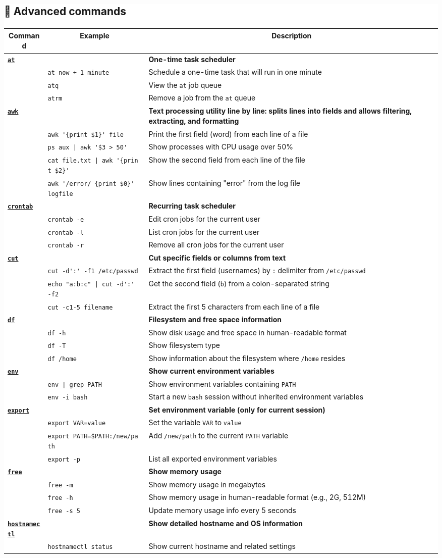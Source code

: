 
## 🔧 Advanced commands

| Command               | Example                                           | Description |
|-----------------------|---------------------------------------------------|------------ |
| [**`at`**](https://tldr.inbrowser.app/pages/common/at) |                  | **One-time task scheduler** |
|                       | `at now + 1 minute`                               | Schedule a one-time task that will run in one minute |
|                       | `atq`                                             | View the `at` job queue |
|                       | `atrm`                                            | Remove a job from the `at` queue |
| [**`awk`**](https://tldr.inbrowser.app/pages/common/awk) |                | **Text processing utility line by line: splits lines into fields and allows filtering, extracting, and formatting** |
|                       | `awk '{print $1}' file`                           | Print the first field (word) from each line of a file |
|                       | `ps aux \| awk '$3 > 50'`                         | Show processes with CPU usage over 50% |
|                       | `cat file.txt \| awk '{print $2}'`                | Show the second field from each line of the file |
|                       | `awk '/error/ {print $0}' logfile`                | Show lines containing "error" from the log file |
| [**`crontab`**](https://tldr.inbrowser.app/pages/common/crontab) |        | **Recurring task scheduler** |
|                       | `crontab -e`                                      | Edit cron jobs for the current user |
|                       | `crontab -l`                                      | List cron jobs for the current user |
|                       | `crontab -r`                                      | Remove all cron jobs for the current user |
| [**`cut`**](https://tldr.inbrowser.app/pages/common/cut) |                | **Cut specific fields or columns from text** |
|                       | `cut -d':' -f1 /etc/passwd`                       | Extract the first field (usernames) by `:` delimiter from `/etc/passwd` |
|                       | `echo "a:b:c" \| cut -d':' -f2`                   | Get the second field (`b`) from a colon-separated string |
|                       | `cut -c1-5 filename`                              | Extract the first 5 characters from each line of a file |
| [**`df`**](https://tldr.inbrowser.app/pages/linux/df) |                   | **Filesystem and free space information** |
|                       | `df -h`                                           | Show disk usage and free space in human-readable format |
|                       | `df -T`                                           | Show filesystem type |
|                       | `df /home`                                        | Show information about the filesystem where `/home` resides |
| [**`env`**](https://tldr.inbrowser.app/pages/common/env) |                | **Show current environment variables** |
|                       | `env \| grep PATH`                                | Show environment variables containing `PATH` |
|                       | `env -i bash`                                     | Start a new `bash` session without inherited environment variables |
| [**`export`**](https://tldr.inbrowser.app/pages/linux/export) |           | **Set environment variable (only for current session)** |
|                       | `export VAR=value`                                | Set the variable `VAR` to `value` |
|                       | `export PATH=$PATH:/new/path`                     | Add `/new/path` to the current `PATH` variable |
|                       | `export -p`                                       | List all exported environment variables |
| [**`free`**](https://tldr.inbrowser.app/pages/linux/free) |               | **Show memory usage** |
|                       | `free -m`                                         | Show memory usage in megabytes |
|                       | `free -h`                                         | Show memory usage in human-readable format (e.g., 2G, 512M) |
|                       | `free -s 5`                                       | Update memory usage info every 5 seconds |
| [**`hostnamectl`**](https://tldr.inbrowser.app/pages/linux/hostnamectl) | | **Show detailed hostname and OS information** |
|                       | `hostnamectl status`                              | Show current hostname and related settings |